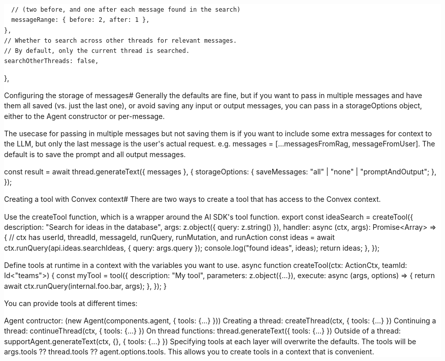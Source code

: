       // (two before, and one after each message found in the search)
      messageRange: { before: 2, after: 1 },
    },
    // Whether to search across other threads for relevant messages.
    // By default, only the current thread is searched.
    searchOtherThreads: false,
  },

Configuring the storage of messages#
Generally the defaults are fine, but if you want to pass in multiple messages and have them all saved (vs. just the last one), or avoid saving any input or output messages, you can pass in a storageOptions object, either to the Agent constructor or per-message.

The usecase for passing in multiple messages but not saving them is if you want to include some extra messages for context to the LLM, but only the last message is the user's actual request. e.g. messages = [...messagesFromRag, messageFromUser]. The default is to save the prompt and all output messages.

const result = await thread.generateText({ messages }, {
  storageOptions: {
    saveMessages: "all" | "none" | "promptAndOutput";
  },
});

Creating a tool with Convex context#
There are two ways to create a tool that has access to the Convex context.

Use the createTool function, which is a wrapper around the AI SDK's tool function.
export const ideaSearch = createTool({
  description: "Search for ideas in the database",
  args: z.object({ query: z.string() }),
  handler: async (ctx, args): Promise<Array<Idea>> => {
    // ctx has userId, threadId, messageId, runQuery, runMutation, and runAction
    const ideas = await ctx.runQuery(api.ideas.searchIdeas, { query: args.query });
    console.log("found ideas", ideas);
    return ideas;
  },
});

Define tools at runtime in a context with the variables you want to use.
async function createTool(ctx: ActionCtx, teamId: Id<"teams">) {
  const myTool = tool({
    description: "My tool",
    parameters: z.object({...}),
    execute: async (args, options) => {
      return await ctx.runQuery(internal.foo.bar, args);
    },
  });
}

You can provide tools at different times:

Agent contructor: (new Agent(components.agent, { tools: {...} }))
Creating a thread: createThread(ctx, { tools: {...} })
Continuing a thread: continueThread(ctx, { tools: {...} })
On thread functions: thread.generateText({ tools: {...} })
Outside of a thread: supportAgent.generateText(ctx, {}, { tools: {...} })
Specifying tools at each layer will overwrite the defaults. The tools will be args.tools ?? thread.tools ?? agent.options.tools. This allows you to create tools in a context that is convenient.
